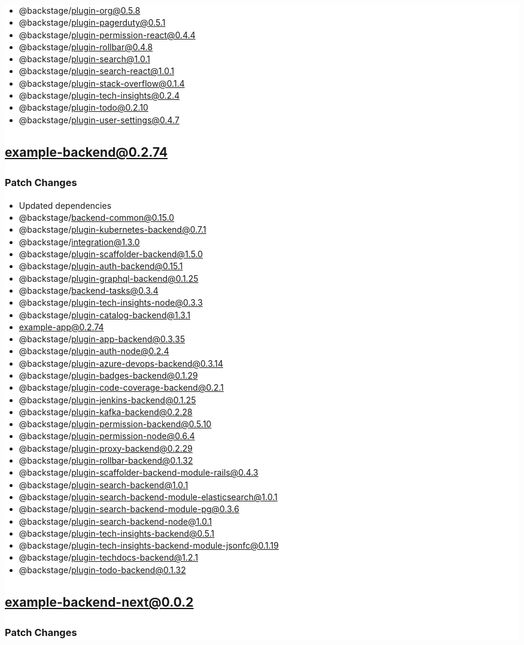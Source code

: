  - @backstage/plugin-org@0.5.8
 - @backstage/plugin-pagerduty@0.5.1
 - @backstage/plugin-permission-react@0.4.4
 - @backstage/plugin-rollbar@0.4.8
 - @backstage/plugin-search@1.0.1
 - @backstage/plugin-search-react@1.0.1
 - @backstage/plugin-stack-overflow@0.1.4
 - @backstage/plugin-tech-insights@0.2.4
 - @backstage/plugin-todo@0.2.10
 - @backstage/plugin-user-settings@0.4.7

## example-backend@0.2.74

### Patch Changes

- Updated dependencies
 - @backstage/backend-common@0.15.0
 - @backstage/plugin-kubernetes-backend@0.7.1
 - @backstage/integration@1.3.0
 - @backstage/plugin-scaffolder-backend@1.5.0
 - @backstage/plugin-auth-backend@0.15.1
 - @backstage/plugin-graphql-backend@0.1.25
 - @backstage/backend-tasks@0.3.4
 - @backstage/plugin-tech-insights-node@0.3.3
 - @backstage/plugin-catalog-backend@1.3.1
 - example-app@0.2.74
 - @backstage/plugin-app-backend@0.3.35
 - @backstage/plugin-auth-node@0.2.4
 - @backstage/plugin-azure-devops-backend@0.3.14
 - @backstage/plugin-badges-backend@0.1.29
 - @backstage/plugin-code-coverage-backend@0.2.1
 - @backstage/plugin-jenkins-backend@0.1.25
 - @backstage/plugin-kafka-backend@0.2.28
 - @backstage/plugin-permission-backend@0.5.10
 - @backstage/plugin-permission-node@0.6.4
 - @backstage/plugin-proxy-backend@0.2.29
 - @backstage/plugin-rollbar-backend@0.1.32
 - @backstage/plugin-scaffolder-backend-module-rails@0.4.3
 - @backstage/plugin-search-backend@1.0.1
 - @backstage/plugin-search-backend-module-elasticsearch@1.0.1
 - @backstage/plugin-search-backend-module-pg@0.3.6
 - @backstage/plugin-search-backend-node@1.0.1
 - @backstage/plugin-tech-insights-backend@0.5.1
 - @backstage/plugin-tech-insights-backend-module-jsonfc@0.1.19
 - @backstage/plugin-techdocs-backend@1.2.1
 - @backstage/plugin-todo-backend@0.1.32

## example-backend-next@0.0.2

### Patch Changes
